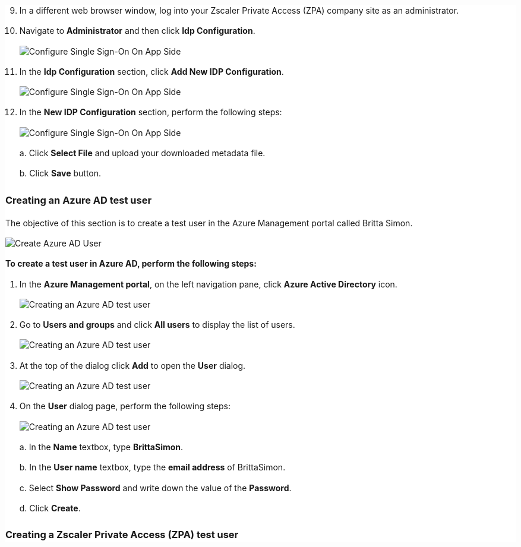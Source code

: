 9. In a different web browser window, log into your Zscaler Private Access (ZPA) company site as an administrator.

10. Navigate to **Administrator** and then click **Idp Configuration**.

	![Configure Single Sign-On On App Side](./media/active-directory-saas-zscalerprivateaccess-tutorial/tutorial_zscalerprivateaccess_04.png)

11. In the **Idp Configuration** section, click **Add New IDP Configuration**.

	![Configure Single Sign-On On App Side](./media/active-directory-saas-zscalerprivateaccess-tutorial/tutorial_zscalerprivateaccess_05.png)

12. In the **New IDP Configuration** section, perform the following steps:

	![Configure Single Sign-On On App Side](./media/active-directory-saas-zscalerprivateaccess-tutorial/tutorial_zscalerprivateaccess_06.png)

	a. Click **Select File** and upload your downloaded metadata file.

	b. Click **Save** button.
	


### Creating an Azure AD test user
The objective of this section is to create a test user in the Azure Management portal called Britta Simon.

![Create Azure AD User][100]

**To create a test user in Azure AD, perform the following steps:**

1. In the **Azure Management portal**, on the left navigation pane, click **Azure Active Directory** icon.

	![Creating an Azure AD test user](./media/active-directory-saas-zscalerprivateaccess-tutorial/create_aaduser_01.png) 

2. Go to **Users and groups** and click **All users** to display the list of users.
	
	![Creating an Azure AD test user](./media/active-directory-saas-zscalerprivateaccess-tutorial/create_aaduser_02.png) 

3. At the top of the dialog click **Add** to open the **User** dialog.
 
	![Creating an Azure AD test user](./media/active-directory-saas-zscalerprivateaccess-tutorial/create_aaduser_03.png) 

4. On the **User** dialog page, perform the following steps:
 
	![Creating an Azure AD test user](./media/active-directory-saas-zscalerprivateaccess-tutorial/create_aaduser_04.png) 

    a. In the **Name** textbox, type **BrittaSimon**.

    b. In the **User name** textbox, type the **email address** of BrittaSimon.

	c. Select **Show Password** and write down the value of the **Password**.

    d. Click **Create**. 



### Creating a Zscaler Private Access (ZPA) test user


[1]: ./media/active-directory-saas-zscalerprivateaccess-tutorial/tutorial_general_01.png
[2]: ./media/active-directory-saas-zscalerprivateaccess-tutorial/tutorial_general_02.png
[3]: ./media/active-directory-saas-zscalerprivateaccess-tutorial/tutorial_general_03.png
[4]: ./media/active-directory-saas-zscalerprivateaccess-tutorial/tutorial_general_04.png
[100]: ./media/active-directory-saas-zscalerprivateaccess-tutorial/tutorial_general_100.png
[200]: ./media/active-directory-saas-zscalerprivateaccess-tutorial/tutorial_general_200.png
[201]: ./media/active-directory-saas-zscalerprivateaccess-tutorial/tutorial_general_201.png
[202]: ./media/active-directory-saas-zscalerprivateaccess-tutorial/tutorial_general_202.png
[203]: ./media/active-directory-saas-zscalerprivateaccess-tutorial/tutorial_general_203.png